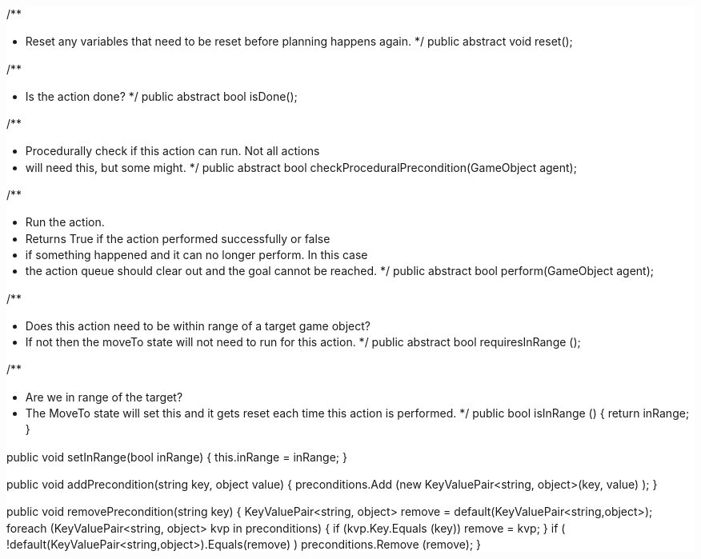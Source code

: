 /**
* Reset any variables that need to be reset before planning happens again.
*/
public abstract void reset();

/**
* Is the action done?
*/
public abstract bool isDone();

/**
* Procedurally check if this action can run. Not all actions
* will need this, but some might.
*/
public abstract bool checkProceduralPrecondition(GameObject agent);

/**
* Run the action.
* Returns True if the action performed successfully or false
* if something happened and it can no longer perform. In this case
* the action queue should clear out and the goal cannot be reached.
*/
public abstract bool perform(GameObject agent);

/**
* Does this action need to be within range of a target game object?
* If not then the moveTo state will not need to run for this action.
*/
public abstract bool requiresInRange ();

/**
* Are we in range of the target?
* The MoveTo state will set this and it gets reset each time this action is performed.
*/
public bool isInRange () {
return inRange;
}

public void setInRange(bool inRange) {
this.inRange = inRange;
}

public void addPrecondition(string key, object value) {
preconditions.Add (new KeyValuePair<string, object>(key, value) );
}

public void removePrecondition(string key) {
KeyValuePair<string, object> remove = default(KeyValuePair<string,object>);
foreach (KeyValuePair<string, object> kvp in preconditions) {
if (kvp.Key.Equals (key))
remove = kvp;
}
if ( !default(KeyValuePair<string,object>).Equals(remove) )
preconditions.Remove (remove);
}
